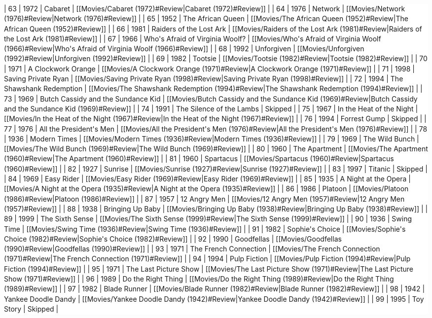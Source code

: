 | 63     | 1972 | Cabaret                                    | [[Movies/Cabaret (1972)#Review\|Cabaret (1972)#Review]]                            |
| 64     | 1976 | Network                                    | [[Movies/Network (1976)#Review\|Network (1976)#Review]]                            |
| 65     | 1952 | The African Queen                          | [[Movies/The African Queen (1952)#Review\|The African Queen (1952)#Review]]                  |
| 66     | 1981 | Raiders of the Lost Ark                    | [[Movies/Raiders of the Lost Ark (1981)#Review\|Raiders of the Lost Ark (1981)#Review]]            |
| 67     | 1966 | Who's Afraid of Virginia Woolf?            | [[Movies/Who's Afraid of Virginia Woolf (1966)#Review\|Who's Afraid of Virginia Woolf (1966)#Review]]     |
| 68     | 1992 | Unforgiven                                 | [[Movies/Unforgiven (1992)#Review\|Unforgiven (1992)#Review]]                         |
| 69     | 1982 | Tootsie                                    | [[Movies/Tootsie (1982)#Review\|Tootsie (1982)#Review]]                            |
| 70     | 1971 | A Clockwork Orange                         | [[Movies/A Clockwork Orange (1971)#Review\|A Clockwork Orange (1971)#Review]]                 |
| 71     | 1998 | Saving Private Ryan                        | [[Movies/Saving Private Ryan (1998)#Review\|Saving Private Ryan (1998)#Review]]                |
| 72     | 1994 | The Shawshank Redemption                   | [[Movies/The Shawshank Redemption (1994)#Review\|The Shawshank Redemption (1994)#Review]]           |
| 73     | 1969 | Butch Cassidy and the Sundance Kid         | [[Movies/Butch Cassidy and the Sundance Kid (1969)#Review\|Butch Cassidy and the Sundance Kid (1969)#Review]] |
| 74     | 1991 | The Silence of the Lambs                   | Skipped                                              |
| 75     | 1967 | In the Heat of the Night                   | [[Movies/In the Heat of the Night (1967)#Review\|In the Heat of the Night (1967)#Review]]           |
| 76     | 1994 | Forrest Gump                               | Skipped                                              |
| 77     | 1976 | All the President's Men                    | [[Movies/All the President's Men (1976)#Review\|All the President's Men (1976)#Review]]            |
| 78     | 1936 | Modern Times                               | [[Movies/Modern Times (1936)#Review\|Modern Times (1936)#Review]]                       |
| 79     | 1969 | The Wild Bunch                             | [[Movies/The Wild Bunch (1969)#Review\|The Wild Bunch (1969)#Review]]                     |
| 80     | 1960 | The Apartment                              | [[Movies/The Apartment (1960)#Review\|The Apartment (1960)#Review]]                      |
| 81     | 1960 | Spartacus                                  | [[Movies/Spartacus (1960)#Review\|Spartacus (1960)#Review]]                          |
| 82     | 1927 | Sunrise                                    | [[Movies/Sunrise (1927)#Review\|Sunrise (1927)#Review]]                            |
| 83     | 1997 | Titanic                                    | Skipped                                              |
| 84     | 1969 | Easy Rider                                 | [[Movies/Easy Rider (1969)#Review\|Easy Rider (1969)#Review]]                         |
| 85     | 1935 | A Night at the Opera                       | [[Movies/A Night at the Opera (1935)#Review\|A Night at the Opera (1935)#Review]]               |
| 86     | 1986 | Platoon                                    | [[Movies/Platoon (1986)#Review\|Platoon (1986)#Review]]                            |
| 87     | 1957 | 12 Angry Men                               | [[Movies/12 Angry Men (1957)#Review\|12 Angry Men (1957)#Review]]                       |
| 88     | 1938 | Bringing Up Baby                           | [[Movies/Bringing Up Baby (1938)#Review\|Bringing Up Baby (1938)#Review]]                   |
| 89     | 1999 | The Sixth Sense                            | [[Movies/The Sixth Sense (1999)#Review\|The Sixth Sense (1999)#Review]]                    |
| 90     | 1936 | Swing Time                                 | [[Movies/Swing Time (1936)#Review\|Swing Time (1936)#Review]]                         |
| 91     | 1982 | Sophie's Choice                            | [[Movies/Sophie's Choice (1982)#Review\|Sophie's Choice (1982)#Review]]                    |
| 92     | 1990 | Goodfellas                                 | [[Movies/Goodfellas (1990)#Review\|Goodfellas (1990)#Review]]                         |
| 93     | 1971 | The French Connection                      | [[Movies/The French Connection (1971)#Review\|The French Connection (1971)#Review]]              |
| 94     | 1994 | Pulp Fiction                               | [[Movies/Pulp Fiction (1994)#Review\|Pulp Fiction (1994)#Review]]                       |
| 95     | 1971 | The Last Picture Show                      | [[Movies/The Last Picture Show (1971)#Review\|The Last Picture Show (1971)#Review]]              |
| 96     | 1989 | Do the Right Thing                         | [[Movies/Do the Right Thing (1989)#Review\|Do the Right Thing (1989)#Review]]                 |
| 97     | 1982 | Blade Runner                               | [[Movies/Blade Runner (1982)#Review\|Blade Runner (1982)#Review]]                       |
| 98     | 1942 | Yankee Doodle Dandy                        | [[Movies/Yankee Doodle Dandy (1942)#Review\|Yankee Doodle Dandy (1942)#Review]]                |
| 99     | 1995 | Toy Story                                  | Skipped                                              |